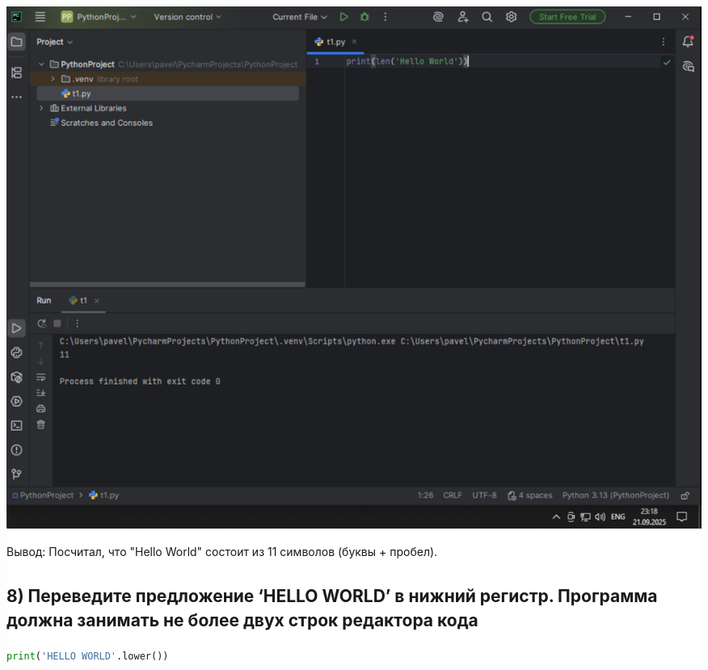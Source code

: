 ![Скриншот выполнения](/img/t17.png)

Вывод: Посчитал, что "Hello World" состоит из 11 символов (буквы + пробел).


## 8) Переведите предложение ‘HELLO WORLD’ в нижний регистр. Программа должна занимать не более двух строк редактора кода
```python
print('HELLO WORLD'.lower())
```